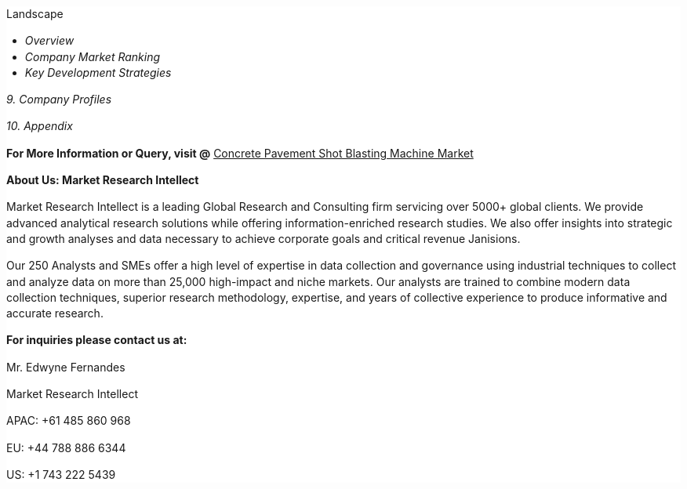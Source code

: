 Landscape</span></em></p><ul><li><em><span class="">Overview</span></em></li><li><em><span class="">Company Market Ranking</span></em></li><li><em><span class="">Key Development Strategies</span></em></li></ul><p><em><span class="font-[700]">9. Company Profiles</span></em></p><p><em><span class="font-[700]">10. Appendix</span></em></p><p><span class="font-[700]"><strong>For More Information or Query, visit&nbsp;@</strong>&nbsp;</span><span class="font-[700]"><a href="https://www.marketresearchintellect.com/product/concrete-pavement-shot-blasting-machine-market/?utm_source=Linkedin&utm_medium=846" target="_blank" data-tracking-control-name="article-ssr-frontend-pulse_little-text-block" data-tracking-will-navigate="" data-test-link="">Concrete Pavement Shot Blasting Machine Market</a></span></p><p><strong><span class="font-[700]">About Us: Market Research Intellect</span></strong></p><p><span class="">Market Research Intellect is a leading Global Research and Consulting firm servicing over 5000+ global clients. We provide advanced analytical research solutions while offering information-enriched research studies.&nbsp;</span>We also offer insights into strategic and growth analyses and data necessary to achieve corporate goals and critical revenue Janisions.</p><p><span class="">Our 250 Analysts and SMEs offer a high level of expertise in data collection and governance using industrial techniques to collect and analyze data on more than 25,000 high-impact and niche markets. Our analysts are trained to combine modern data collection techniques, superior research methodology, expertise, and years of collective experience to produce informative and accurate research.</span></p><p><strong>For inquiries please contact us at:</strong></p><p>Mr. Edwyne Fernandes</p><p>Market Research Intellect</p><p>APAC: +61 485 860 968</p><p>EU: +44 788 886 6344</p><p>US: +1 743 222 5439</p>
